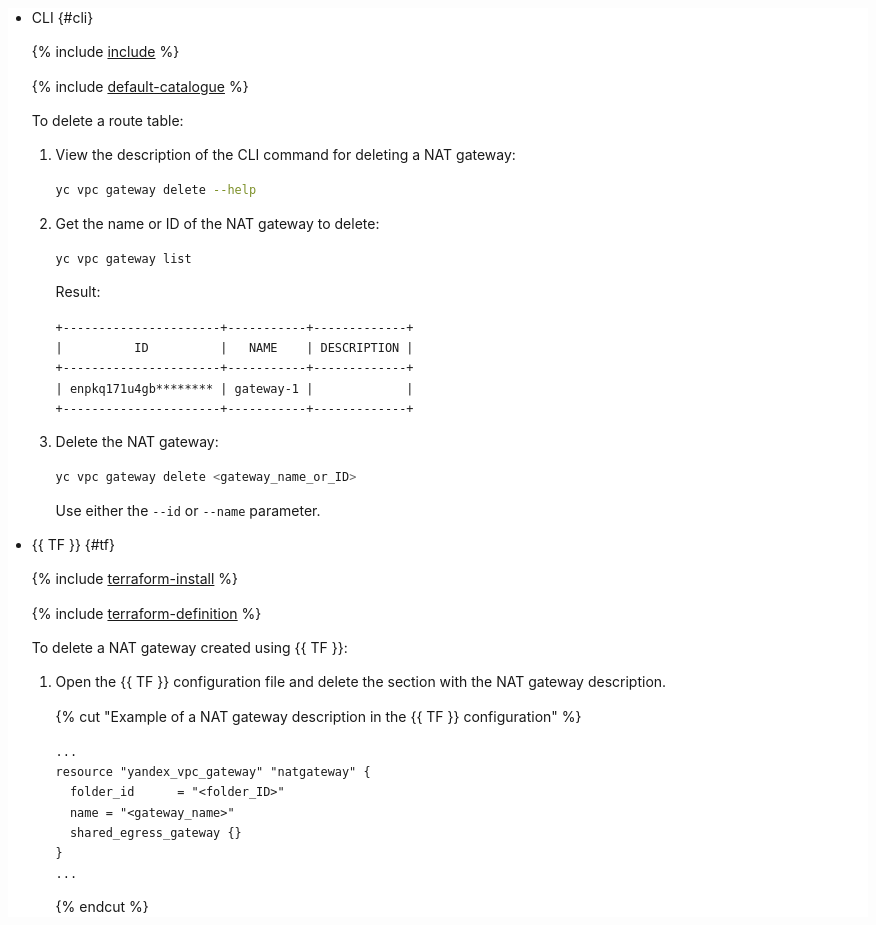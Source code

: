 - CLI {#cli}

  {% include [include](../../_includes/cli-install.md) %}

  {% include [default-catalogue](../../_includes/default-catalogue.md) %}

  To delete a route table:

  1. View the description of the CLI command for deleting a NAT gateway:

      ```bash
      yc vpc gateway delete --help
      ```

  1. Get the name or ID of the NAT gateway to delete:

      ```bash
      yc vpc gateway list
      ```
      Result:
      ```text
      +----------------------+-----------+-------------+
      |          ID          |   NAME    | DESCRIPTION |
      +----------------------+-----------+-------------+
      | enpkq171u4gb******** | gateway-1 |             |
      +----------------------+-----------+-------------+
      ```
  1. Delete the NAT gateway:
      ```bash
      yc vpc gateway delete <gateway_name_or_ID>
      ```
      Use either the `--id` or `--name` parameter.

- {{ TF }} {#tf}

  {% include [terraform-install](../../_includes/terraform-install.md) %}

  {% include [terraform-definition](../../_tutorials/_tutorials_includes/terraform-definition.md) %}

  To delete a NAT gateway created using {{ TF }}:

  1. Open the {{ TF }} configuration file and delete the section with the NAT gateway description.

      {% cut "Example of a NAT gateway description in the {{ TF }} configuration" %}

     ```hcl
     ...
     resource "yandex_vpc_gateway" "natgateway" {
       folder_id      = "<folder_ID>"
       name = "<gateway_name>"
       shared_egress_gateway {}
     }
     ...
     ```

     {% endcut %}
